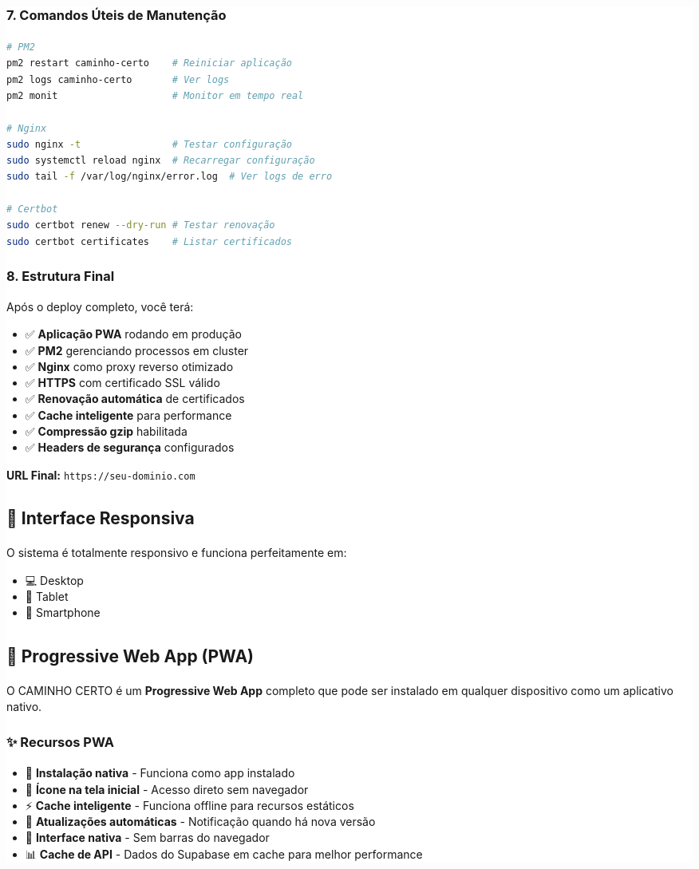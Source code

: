 ### 7. Comandos Úteis de Manutenção

```bash
# PM2
pm2 restart caminho-certo    # Reiniciar aplicação
pm2 logs caminho-certo       # Ver logs
pm2 monit                    # Monitor em tempo real

# Nginx
sudo nginx -t                # Testar configuração
sudo systemctl reload nginx  # Recarregar configuração
sudo tail -f /var/log/nginx/error.log  # Ver logs de erro

# Certbot
sudo certbot renew --dry-run # Testar renovação
sudo certbot certificates    # Listar certificados
```

### 8. Estrutura Final

Após o deploy completo, você terá:

- ✅ **Aplicação PWA** rodando em produção
- ✅ **PM2** gerenciando processos em cluster
- ✅ **Nginx** como proxy reverso otimizado
- ✅ **HTTPS** com certificado SSL válido
- ✅ **Renovação automática** de certificados
- ✅ **Cache inteligente** para performance
- ✅ **Compressão gzip** habilitada
- ✅ **Headers de segurança** configurados

**URL Final:** `https://seu-dominio.com`

## 📱 Interface Responsiva

O sistema é totalmente responsivo e funciona perfeitamente em:
- 💻 Desktop
- 📱 Tablet
- 📲 Smartphone

## 📱 Progressive Web App (PWA)

O CAMINHO CERTO é um **Progressive Web App** completo que pode ser instalado em qualquer dispositivo como um aplicativo nativo.

### ✨ Recursos PWA
- 🚀 **Instalação nativa** - Funciona como app instalado
- 📱 **Ícone na tela inicial** - Acesso direto sem navegador
- ⚡ **Cache inteligente** - Funciona offline para recursos estáticos
- 🔄 **Atualizações automáticas** - Notificação quando há nova versão
- 🎨 **Interface nativa** - Sem barras do navegador
- 📊 **Cache de API** - Dados do Supabase em cache para melhor performance
